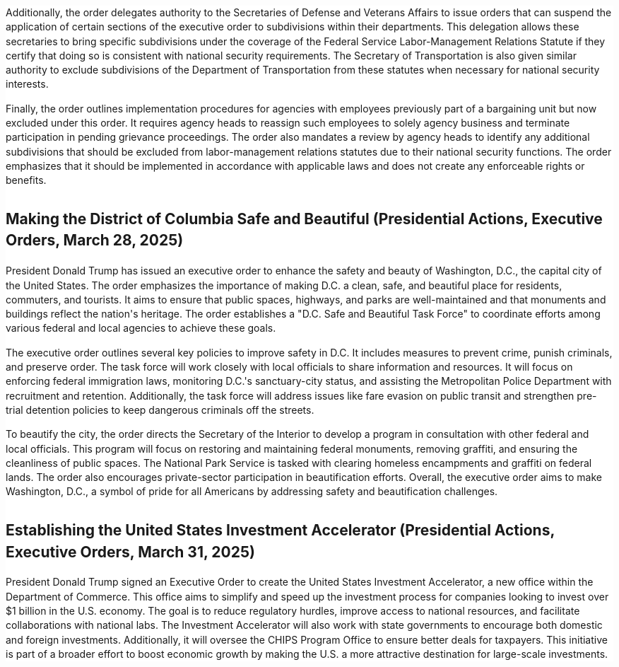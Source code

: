 Additionally, the order delegates authority to the Secretaries of Defense and Veterans Affairs to issue orders that can suspend the application of certain sections of the executive order to subdivisions within their departments. This delegation allows these secretaries to bring specific subdivisions under the coverage of the Federal Service Labor-Management Relations Statute if they certify that doing so is consistent with national security requirements. The Secretary of Transportation is also given similar authority to exclude subdivisions of the Department of Transportation from these statutes when necessary for national security interests.

Finally, the order outlines implementation procedures for agencies with employees previously part of a bargaining unit but now excluded under this order. It requires agency heads to reassign such employees to solely agency business and terminate participation in pending grievance proceedings. The order also mandates a review by agency heads to identify any additional subdivisions that should be excluded from labor-management relations statutes due to their national security functions. The order emphasizes that it should be implemented in accordance with applicable laws and does not create any enforceable rights or benefits.

## Making the District of Columbia Safe and Beautiful (Presidential Actions, Executive Orders, March 28, 2025)

President Donald Trump has issued an executive order to enhance the safety and beauty of Washington, D.C., the capital city of the United States. The order emphasizes the importance of making D.C. a clean, safe, and beautiful place for residents, commuters, and tourists. It aims to ensure that public spaces, highways, and parks are well-maintained and that monuments and buildings reflect the nation's heritage. The order establishes a "D.C. Safe and Beautiful Task Force" to coordinate efforts among various federal and local agencies to achieve these goals.

The executive order outlines several key policies to improve safety in D.C. It includes measures to prevent crime, punish criminals, and preserve order. The task force will work closely with local officials to share information and resources. It will focus on enforcing federal immigration laws, monitoring D.C.'s sanctuary-city status, and assisting the Metropolitan Police Department with recruitment and retention. Additionally, the task force will address issues like fare evasion on public transit and strengthen pre-trial detention policies to keep dangerous criminals off the streets.

To beautify the city, the order directs the Secretary of the Interior to develop a program in consultation with other federal and local officials. This program will focus on restoring and maintaining federal monuments, removing graffiti, and ensuring the cleanliness of public spaces. The National Park Service is tasked with clearing homeless encampments and graffiti on federal lands. The order also encourages private-sector participation in beautification efforts. Overall, the executive order aims to make Washington, D.C., a symbol of pride for all Americans by addressing safety and beautification challenges.

## Establishing the United States Investment Accelerator (Presidential Actions, Executive Orders, March 31, 2025)

President Donald Trump signed an Executive Order to create the United States Investment Accelerator, a new office within the Department of Commerce. This office aims to simplify and speed up the investment process for companies looking to invest over $1 billion in the U.S. economy. The goal is to reduce regulatory hurdles, improve access to national resources, and facilitate collaborations with national labs. The Investment Accelerator will also work with state governments to encourage both domestic and foreign investments. Additionally, it will oversee the CHIPS Program Office to ensure better deals for taxpayers. This initiative is part of a broader effort to boost economic growth by making the U.S. a more attractive destination for large-scale investments.
